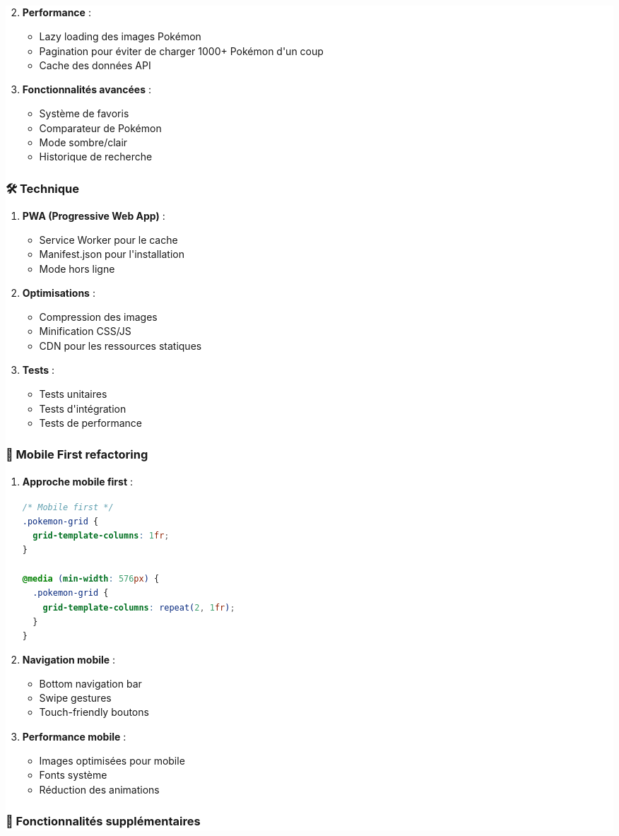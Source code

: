 2. **Performance** :
   - Lazy loading des images Pokémon
   - Pagination pour éviter de charger 1000+ Pokémon d'un coup
   - Cache des données API

3. **Fonctionnalités avancées** :
   - Système de favoris
   - Comparateur de Pokémon
   - Mode sombre/clair
   - Historique de recherche

### 🛠️ Technique

1. **PWA (Progressive Web App)** :
   - Service Worker pour le cache
   - Manifest.json pour l'installation
   - Mode hors ligne

2. **Optimisations** :
   - Compression des images
   - Minification CSS/JS
   - CDN pour les ressources statiques

3. **Tests** :
   - Tests unitaires
   - Tests d'intégration
   - Tests de performance

### 📱 Mobile First refactoring

1. **Approche mobile first** :
   ```css
   /* Mobile first */
   .pokemon-grid {
     grid-template-columns: 1fr;
   }
   
   @media (min-width: 576px) {
     .pokemon-grid {
       grid-template-columns: repeat(2, 1fr);
     }
   }
   ```

2. **Navigation mobile** :
   - Bottom navigation bar
   - Swipe gestures
   - Touch-friendly boutons

3. **Performance mobile** :
   - Images optimisées pour mobile
   - Fonts système
   - Réduction des animations

### 🔧 Fonctionnalités supplémentaires
